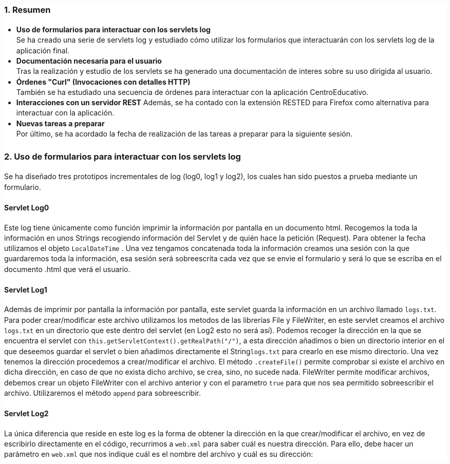 ### 1. Resumen
- **Uso de formularios para interactuar con los servlets log**  
Se ha creado una serie de servlets log y estudiado cómo utilizar los formularios que interactuarán con los servlets log de la aplicación final.
- **Documentación necesaria para el usuario**  
Tras la realización y estudio de los servlets se ha generado una documentación de interes sobre su uso dirigida al usuario.  
- **Órdenes "Curl" (Invocaciones con detalles HTTP)**  
 También se ha estudiado una secuencia de órdenes para interactuar con la aplicación CentroEducativo. 
- **Interacciones con un servidor REST**
Además, se ha contado con la extensión RESTED para Firefox como alternativa para interactuar con la aplicación. 
- **Nuevas tareas a preparar**  
Por último, se ha acordado la fecha de realización de las tareas a preparar para la siguiente sesión.

### 2. Uso de formularios para interactuar con los servlets log
Se ha diseñado tres prototipos incrementales de log (log0, log1 y log2), los cuales han sido puestos a prueba mediante un formulario.

#### Servlet Log0

Este log tiene únicamente como función imprimir la información por pantalla en un documento html. Recogemos la toda la información en unos Strings recogiendo información del Servlet y de quién hace la petición (Request). Para obtener la fecha utilizamos el objeto <code>LocalDateTime</code> . Una vez tengamos concatenada toda la información creamos una sesión con la que guardaremos toda la información, esa sesión será sobreescrita cada vez que se envie el formulario y será lo que se escriba en el documento .html que verá el usuario.

#### Servlet Log1

Además de imprimir por pantalla la información por pantalla, este servlet guarda la información en un archivo llamado <code>logs.txt</code>. Para poder crear/modificar este archivo
utilizamos los metodos de las librerías File y FileWriter, en este servlet creamos el archivo <code>logs.txt</code> en un directorio que este dentro del servlet (en Log2 esto no será así). Podemos recoger la dirección en la que se encuentra el servlet con <code>this.getServletContext().getRealPath("/")</code>, a esta dirección añadimos o bien un directorio interior en el que deseemos guardar el servlet o bien añadimos directamente el String<code>logs.txt</code> para crearlo en ese mismo directorio. Una vez tenemos la dirección procedemos a crear/modificar el archivo. El método <code>.createFile()</code> permite comprobar si existe el archivo en dicha dirección, en caso de que no exista dicho archivo, se crea, sino, no sucede nada. FileWriter permite modificar archivos, debemos crear un objeto FileWriter con el archivo anterior y con el parametro <code>true</code> para que nos sea permitido sobreescribir el archivo. Utilizaremos el método <code>append</code> para sobreescribir.

#### Servlet Log2

La única diferencia que reside en este log es la forma de obtener la dirección en la que crear/modificar el archivo, en vez de escribirlo directamente en el código, recurrimos a <code>web.xml</code> para saber cuál es nuestra dirección. Para ello, debe hacer un parámetro en <code>web.xml</code> que nos indique cuál es el nombre del archivo y cuál es su dirección:
